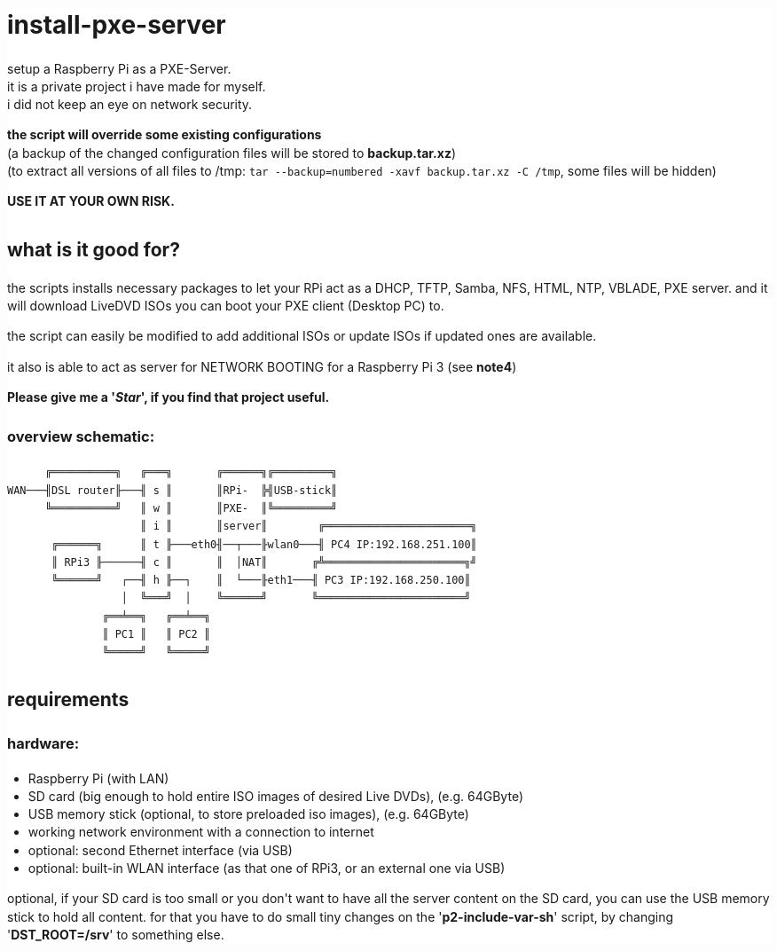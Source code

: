 # install-pxe-server
setup a Raspberry Pi as a PXE-Server.<br />
it is a private project i have made for myself.<br />
i did not keep an eye on network security.

**the script will override some existing configurations**<br />
(a backup of the changed configuration files will be stored to **backup.tar.xz**)<br />
(to extract all versions of all files to /tmp: `tar --backup=numbered -xavf backup.tar.xz -C /tmp`, some files will be hidden)

**USE IT AT YOUR OWN RISK.**

## what is it good for?
the scripts installs necessary packages to let your RPi act as a DHCP, TFTP, Samba, NFS, HTML, NTP, VBLADE, PXE server.
and it will download LiveDVD ISOs you can boot your PXE client (Desktop PC) to.

the script can easily be modified to add additional ISOs or update ISOs if updated ones are available.

it also is able to act as server for NETWORK BOOTING for a Raspberry Pi 3 (see **note4**)

**Please give me a '_Star_', if you find that project useful.**

### overview schematic:
```
      ╔══════════╗   ╔═══╗       ╔══════╗╔═════════╗
WAN───╢DSL router╟───╢ s ║       ║RPi-  ╠╣USB-stick║
      ╚══════════╝   ║ w ║       ║PXE-  ║╚═════════╝
                     ║ i ║       ║server║        ╔═══════════════════════╗
       ╔══════╗      ║ t ╟───eth0╢──┬───╟wlan0───╢ PC4 IP:192.168.251.100║
       ║ RPi3 ╟──────╢ c ║       ║  │NAT║       ╔╩══════════════════════╗╝
       ╚══════╝   ┌──╢ h ╟──┐    ║  └───╟eth1───╢ PC3 IP:192.168.250.100║
                  │  ╚═══╝  │    ╚══════╝       ╚═══════════════════════╝
               ╔══╧══╗   ╔══╧══╗
               ║ PC1 ║   ║ PC2 ║
               ╚═════╝   ╚═════╝
```

## requirements
### hardware:
- Raspberry Pi (with LAN)
- SD card (big enough to hold entire ISO images of desired Live DVDs), (e.g. 64GByte)
- USB memory stick (optional, to store preloaded iso images), (e.g. 64GByte)
- working network environment with a connection to internet
- optional: second Ethernet interface (via USB)
- optional: built-in WLAN interface (as that one of RPi3, or an external one via USB)

optional, if your SD card is too small or you don't want to have all the server content on the SD card, you can use the USB memory stick to hold all content. for that you have to do small tiny changes on the '**p2-include-var-sh**' script, by changing '**DST_ROOT=/srv**' to something else.
